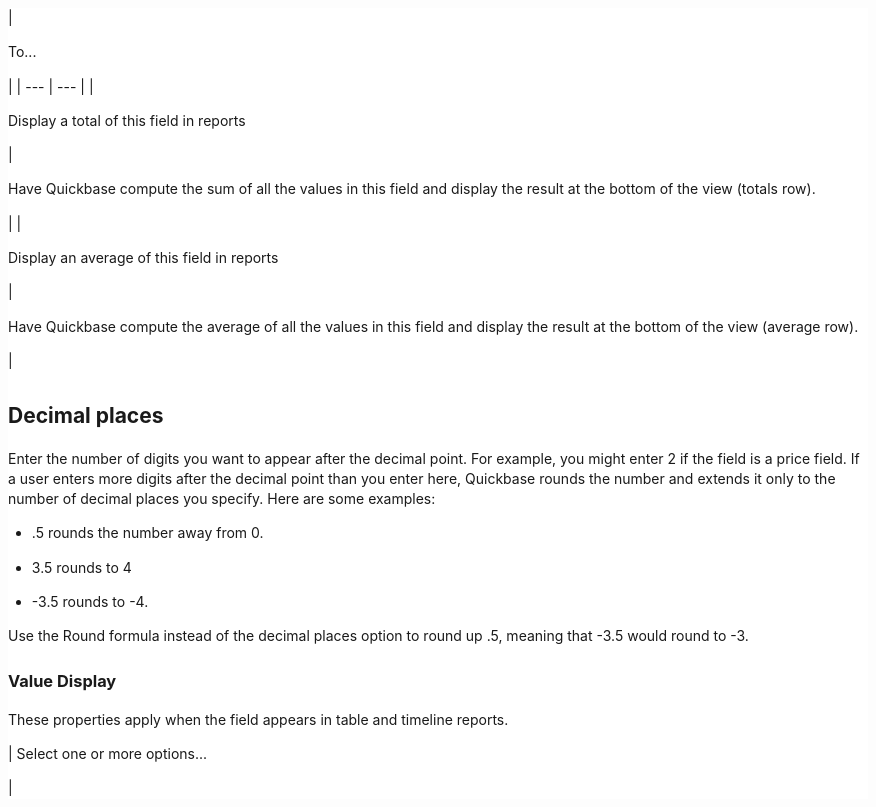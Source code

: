  | 

To...

 |
| --- | --- |
| 

Display a total of this field in reports

 | 

Have Quickbase compute the sum of all the values in this field and display the result at the bottom of the view (totals row).

 |
| 

Display an average of this field in reports

 | 

Have Quickbase compute the average of all the values in this field and display the result at the bottom of the view (average row).

 |

## Decimal places

Enter the number of digits you want to appear after the decimal point. For example, you might enter 2 if the field is a price field. If a user enters more digits after the decimal point than you enter here, Quickbase rounds the number and extends it only to the number of decimal places you specify. Here are some examples:

-   .5 rounds the number away from 0.
    
-   3.5 rounds to 4
    
-   \-3.5 rounds to -4.
    

Use the Round formula instead of the decimal places option to round up .5, meaning that -3.5 would round to -3.

### Value Display

These properties apply when the field appears in table and timeline reports.

| 
Select one or more options...

 | 
